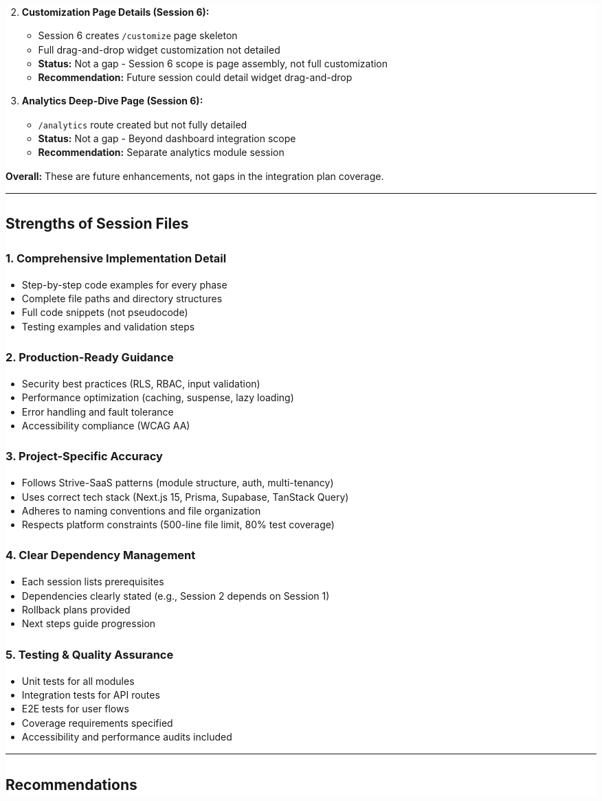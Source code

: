 2. **Customization Page Details (Session 6):**
   - Session 6 creates `/customize` page skeleton
   - Full drag-and-drop widget customization not detailed
   - **Status:** Not a gap - Session 6 scope is page assembly, not full customization
   - **Recommendation:** Future session could detail widget drag-and-drop

3. **Analytics Deep-Dive Page (Session 6):**
   - `/analytics` route created but not fully detailed
   - **Status:** Not a gap - Beyond dashboard integration scope
   - **Recommendation:** Separate analytics module session

**Overall:** These are future enhancements, not gaps in the integration plan coverage.

---

## Strengths of Session Files

### 1. Comprehensive Implementation Detail
- Step-by-step code examples for every phase
- Complete file paths and directory structures
- Full code snippets (not pseudocode)
- Testing examples and validation steps

### 2. Production-Ready Guidance
- Security best practices (RLS, RBAC, input validation)
- Performance optimization (caching, suspense, lazy loading)
- Error handling and fault tolerance
- Accessibility compliance (WCAG AA)

### 3. Project-Specific Accuracy
- Follows Strive-SaaS patterns (module structure, auth, multi-tenancy)
- Uses correct tech stack (Next.js 15, Prisma, Supabase, TanStack Query)
- Adheres to naming conventions and file organization
- Respects platform constraints (500-line file limit, 80% test coverage)

### 4. Clear Dependency Management
- Each session lists prerequisites
- Dependencies clearly stated (e.g., Session 2 depends on Session 1)
- Rollback plans provided
- Next steps guide progression

### 5. Testing & Quality Assurance
- Unit tests for all modules
- Integration tests for API routes
- E2E tests for user flows
- Coverage requirements specified
- Accessibility and performance audits included

---

## Recommendations
